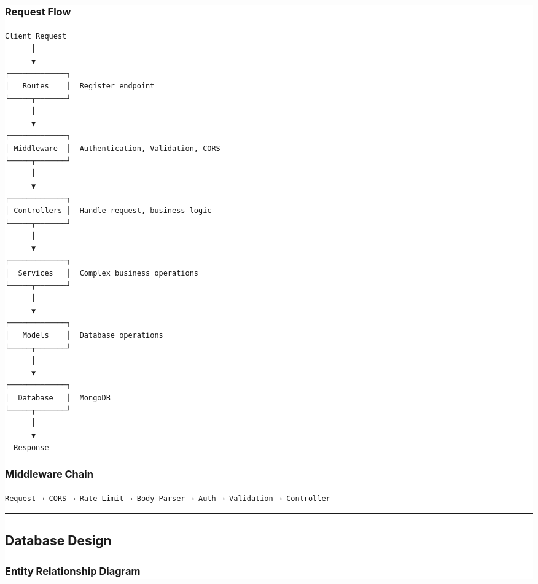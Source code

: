
### Request Flow

```
Client Request
      │
      ▼
┌─────────────┐
│   Routes    │  Register endpoint
└─────┬───────┘
      │
      ▼
┌─────────────┐
│ Middleware  │  Authentication, Validation, CORS
└─────┬───────┘
      │
      ▼
┌─────────────┐
│ Controllers │  Handle request, business logic
└─────┬───────┘
      │
      ▼
┌─────────────┐
│  Services   │  Complex business operations
└─────┬───────┘
      │
      ▼
┌─────────────┐
│   Models    │  Database operations
└─────┬───────┘
      │
      ▼
┌─────────────┐
│  Database   │  MongoDB
└─────┬───────┘
      │
      ▼
  Response
```

### Middleware Chain

```
Request → CORS → Rate Limit → Body Parser → Auth → Validation → Controller
```

---

## Database Design

### Entity Relationship Diagram
